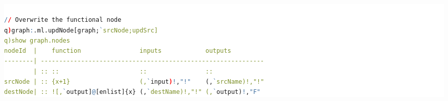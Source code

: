 ```q

// Overwrite the functional node
q)graph:.ml.updNode[graph;`srcNode;updSrc]
q)show graph.nodes
nodeId  |    function                inputs            outputs
--------| -------------------------------------------------------------
        | :: ::                      ::                ::
srcNode | :: {x+1}                   (,`input)!,"!"    (,`srcName)!,"!"
destNode| :: ![,`output]@[enlist]{x} (,`destName)!,"!" (,`output)!,"F"
```

